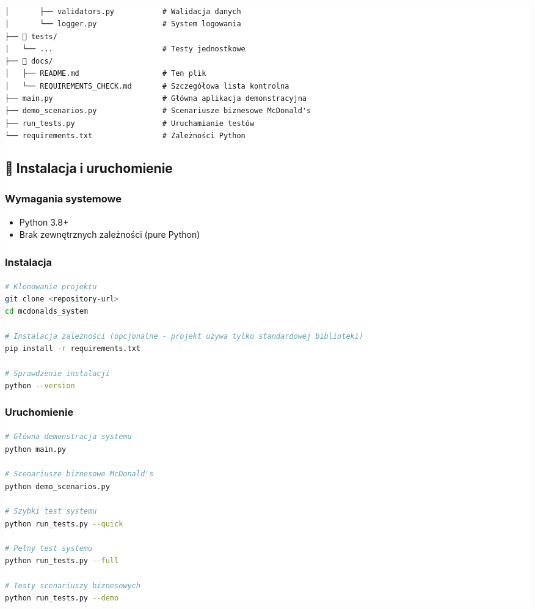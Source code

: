 ```
│       ├── validators.py           # Walidacja danych
│       └── logger.py               # System logowania
├── 📁 tests/
│   └── ...                         # Testy jednostkowe
├── 📁 docs/
│   ├── README.md                   # Ten plik
│   └── REQUIREMENTS_CHECK.md       # Szczegółowa lista kontrolna
├── main.py                         # Główna aplikacja demonstracyjna
├── demo_scenarios.py               # Scenariusze biznesowe McDonald's
├── run_tests.py                    # Uruchamianie testów
└── requirements.txt                # Zależności Python
```

## 🚀 Instalacja i uruchomienie

### Wymagania systemowe

- Python 3.8+
- Brak zewnętrznych zależności (pure Python)

### Instalacja

```bash
# Klonowanie projektu
git clone <repository-url>
cd mcdonalds_system

# Instalacja zależności (opcjonalne - projekt używa tylko standardowej biblioteki)
pip install -r requirements.txt

# Sprawdzenie instalacji
python --version
```

### Uruchomienie

```bash
# Główna demonstracja systemu
python main.py

# Scenariusze biznesowe McDonald's
python demo_scenarios.py

# Szybki test systemu
python run_tests.py --quick

# Pełny test systemu
python run_tests.py --full

# Testy scenariuszy biznesowych
python run_tests.py --demo
```
